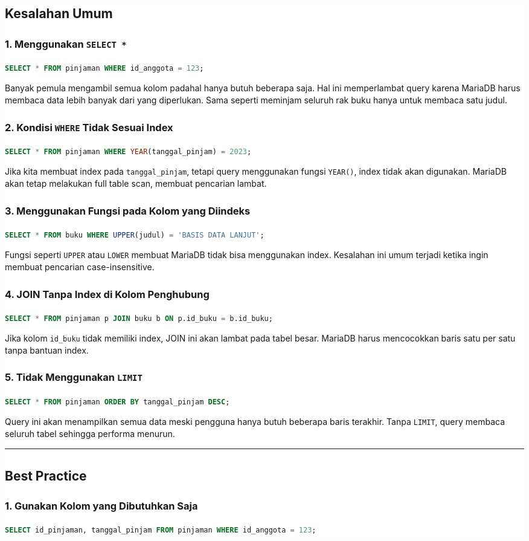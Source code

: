 ## Kesalahan Umum

### 1. Menggunakan `SELECT *`

```sql
SELECT * FROM pinjaman WHERE id_anggota = 123;
```

Banyak pemula mengambil semua kolom padahal hanya butuh beberapa saja. Hal ini memperlambat query karena MariaDB harus membaca data lebih banyak dari yang diperlukan. Sama seperti meminjam seluruh rak buku hanya untuk membaca satu judul.

### 2. Kondisi `WHERE` Tidak Sesuai Index

```sql
SELECT * FROM pinjaman WHERE YEAR(tanggal_pinjam) = 2023;
```

Jika kita membuat index pada `tanggal_pinjam`, tetapi query menggunakan fungsi `YEAR()`, index tidak akan digunakan. MariaDB akan tetap melakukan full table scan, membuat pencarian lambat.

### 3. Menggunakan Fungsi pada Kolom yang Diindeks

```sql
SELECT * FROM buku WHERE UPPER(judul) = 'BASIS DATA LANJUT';
```

Fungsi seperti `UPPER` atau `LOWER` membuat MariaDB tidak bisa menggunakan index. Kesalahan ini umum terjadi ketika ingin membuat pencarian case-insensitive.

### 4. JOIN Tanpa Index di Kolom Penghubung

```sql
SELECT * FROM pinjaman p JOIN buku b ON p.id_buku = b.id_buku;
```

Jika kolom `id_buku` tidak memiliki index, JOIN ini akan lambat pada tabel besar. MariaDB harus mencocokkan baris satu per satu tanpa bantuan index.

### 5. Tidak Menggunakan `LIMIT`

```sql
SELECT * FROM pinjaman ORDER BY tanggal_pinjam DESC;
```

Query ini akan menampilkan semua data meski pengguna hanya butuh beberapa baris terakhir. Tanpa `LIMIT`, query membaca seluruh tabel sehingga performa menurun.

---

## Best Practice

### 1. Gunakan Kolom yang Dibutuhkan Saja

```sql
SELECT id_pinjaman, tanggal_pinjam FROM pinjaman WHERE id_anggota = 123;
```
